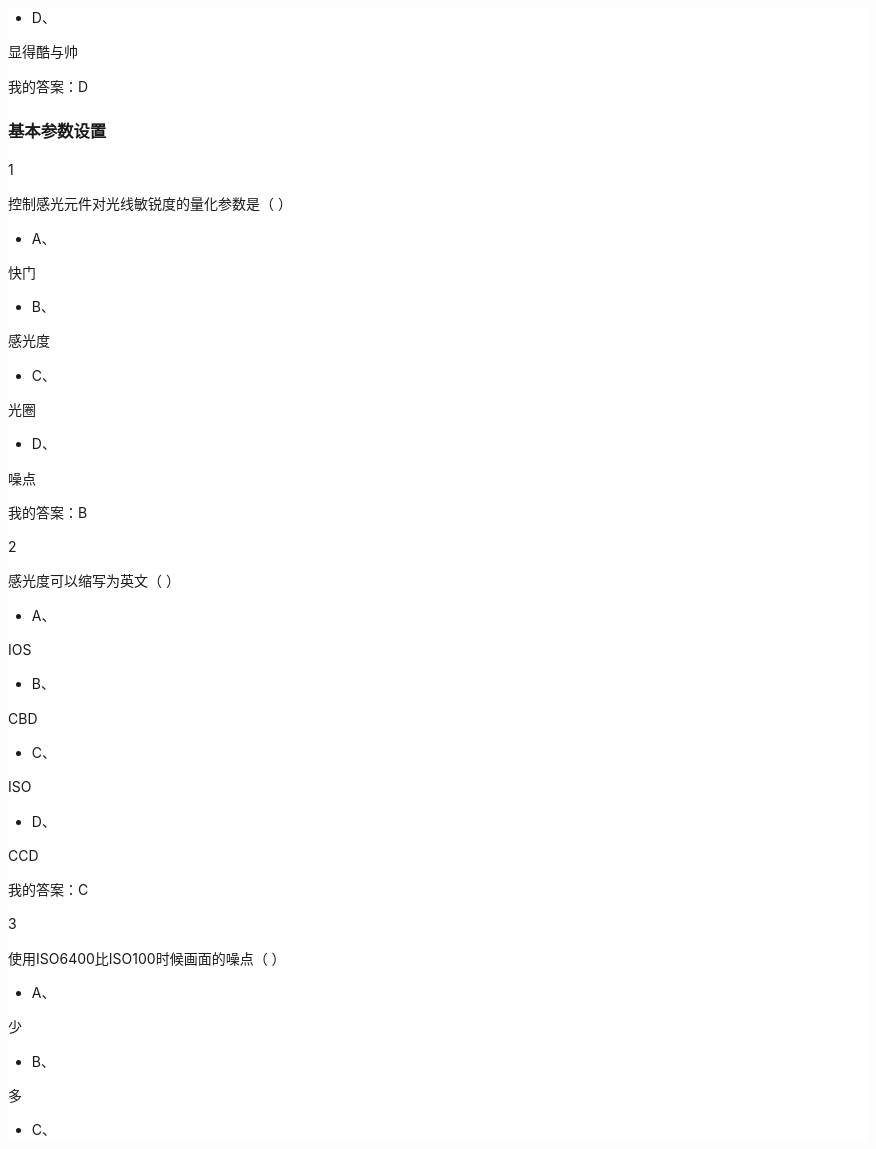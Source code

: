   * D、 

显得酷与帅

我的答案：D

### 基本参数设置

1

控制感光元件对光线敏锐度的量化参数是（       ）

  * A、 

快门

  * B、 

感光度

  * C、 

光圈

  * D、 

噪点

我的答案：B

2

感光度可以缩写为英文（       ）

  * A、 

IOS

  * B、 

CBD

  * C、 

ISO

  * D、 

CCD

我的答案：C

3

使用ISO6400比ISO100时候画面的噪点（        ）

  * A、 

少

  * B、 

多

  * C、 
